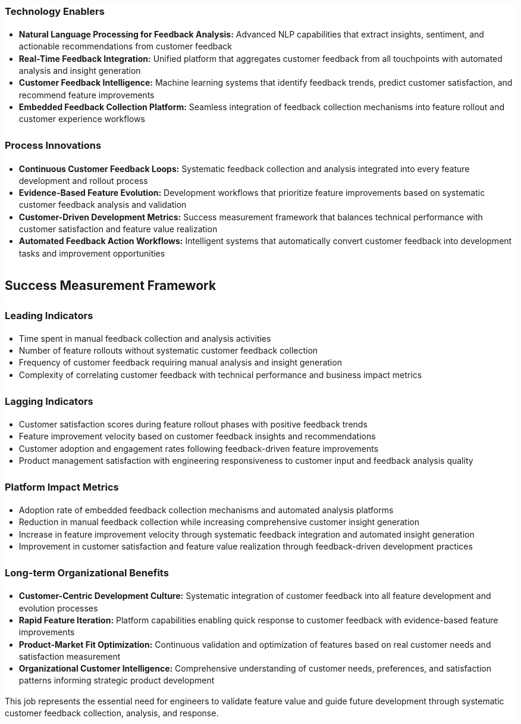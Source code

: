 ### Technology Enablers
- **Natural Language Processing for Feedback Analysis:** Advanced NLP capabilities that extract insights, sentiment, and actionable recommendations from customer feedback
- **Real-Time Feedback Integration:** Unified platform that aggregates customer feedback from all touchpoints with automated analysis and insight generation
- **Customer Feedback Intelligence:** Machine learning systems that identify feedback trends, predict customer satisfaction, and recommend feature improvements
- **Embedded Feedback Collection Platform:** Seamless integration of feedback collection mechanisms into feature rollout and customer experience workflows

### Process Innovations
- **Continuous Customer Feedback Loops:** Systematic feedback collection and analysis integrated into every feature development and rollout process
- **Evidence-Based Feature Evolution:** Development workflows that prioritize feature improvements based on systematic customer feedback analysis and validation
- **Customer-Driven Development Metrics:** Success measurement framework that balances technical performance with customer satisfaction and feature value realization
- **Automated Feedback Action Workflows:** Intelligent systems that automatically convert customer feedback into development tasks and improvement opportunities

## Success Measurement Framework

### Leading Indicators
- Time spent in manual feedback collection and analysis activities
- Number of feature rollouts without systematic customer feedback collection
- Frequency of customer feedback requiring manual analysis and insight generation
- Complexity of correlating customer feedback with technical performance and business impact metrics

### Lagging Indicators
- Customer satisfaction scores during feature rollout phases with positive feedback trends
- Feature improvement velocity based on customer feedback insights and recommendations
- Customer adoption and engagement rates following feedback-driven feature improvements
- Product management satisfaction with engineering responsiveness to customer input and feedback analysis quality

### Platform Impact Metrics
- Adoption rate of embedded feedback collection mechanisms and automated analysis platforms
- Reduction in manual feedback collection while increasing comprehensive customer insight generation
- Increase in feature improvement velocity through systematic feedback integration and automated insight generation
- Improvement in customer satisfaction and feature value realization through feedback-driven development practices

### Long-term Organizational Benefits
- **Customer-Centric Development Culture:** Systematic integration of customer feedback into all feature development and evolution processes
- **Rapid Feature Iteration:** Platform capabilities enabling quick response to customer feedback with evidence-based feature improvements
- **Product-Market Fit Optimization:** Continuous validation and optimization of features based on real customer needs and satisfaction measurement
- **Organizational Customer Intelligence:** Comprehensive understanding of customer needs, preferences, and satisfaction patterns informing strategic product development

This job represents the essential need for engineers to validate feature value and guide future development through systematic customer feedback collection, analysis, and response.